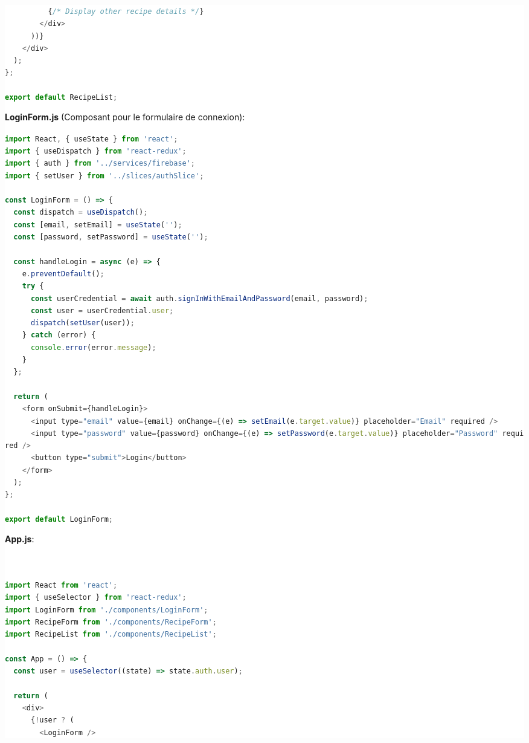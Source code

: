 ```javascript
          {/* Display other recipe details */}
        </div>
      ))}
    </div>
  );
};

export default RecipeList;
```

**LoginForm.js** (Composant pour le formulaire de connexion):
```javascript
import React, { useState } from 'react';
import { useDispatch } from 'react-redux';
import { auth } from '../services/firebase';
import { setUser } from '../slices/authSlice';

const LoginForm = () => {
  const dispatch = useDispatch();
  const [email, setEmail] = useState('');
  const [password, setPassword] = useState('');

  const handleLogin = async (e) => {
    e.preventDefault();
    try {
      const userCredential = await auth.signInWithEmailAndPassword(email, password);
      const user = userCredential.user;
      dispatch(setUser(user));
    } catch (error) {
      console.error(error.message);
    }
  };

  return (
    <form onSubmit={handleLogin}>
      <input type="email" value={email} onChange={(e) => setEmail(e.target.value)} placeholder="Email" required />
      <input type="password" value={password} onChange={(e) => setPassword(e.target.value)} placeholder="Password" required />
      <button type="submit">Login</button>
    </form>
  );
};

export default LoginForm;
```

**App.js**:
```javascript


import React from 'react';
import { useSelector } from 'react-redux';
import LoginForm from './components/LoginForm';
import RecipeForm from './components/RecipeForm';
import RecipeList from './components/RecipeList';

const App = () => {
  const user = useSelector((state) => state.auth.user);

  return (
    <div>
      {!user ? (
        <LoginForm />
```